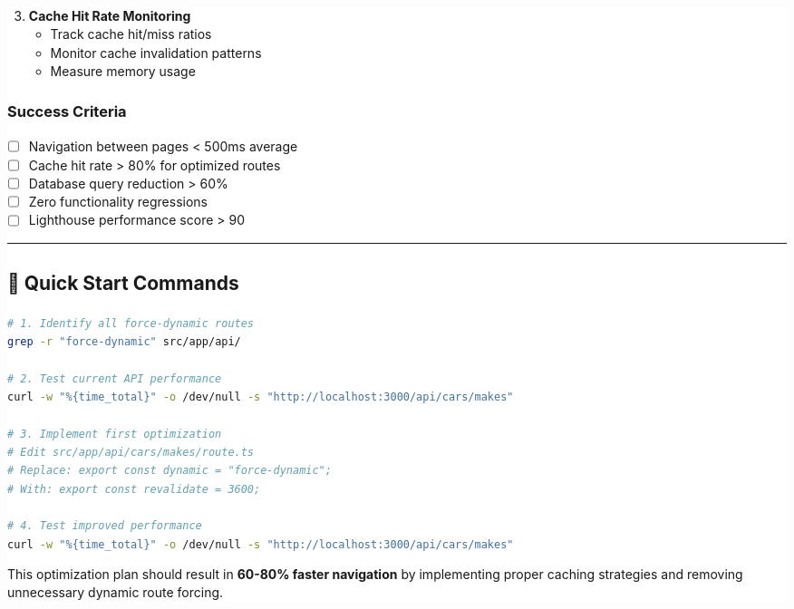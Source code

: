 3. **Cache Hit Rate Monitoring**
   - Track cache hit/miss ratios
   - Monitor cache invalidation patterns
   - Measure memory usage

### Success Criteria

- [ ] Navigation between pages < 500ms average
- [ ] Cache hit rate > 80% for optimized routes
- [ ] Database query reduction > 60%
- [ ] Zero functionality regressions
- [ ] Lighthouse performance score > 90

---

## 🎯 Quick Start Commands

```bash
# 1. Identify all force-dynamic routes
grep -r "force-dynamic" src/app/api/

# 2. Test current API performance
curl -w "%{time_total}" -o /dev/null -s "http://localhost:3000/api/cars/makes"

# 3. Implement first optimization
# Edit src/app/api/cars/makes/route.ts
# Replace: export const dynamic = "force-dynamic";
# With: export const revalidate = 3600;

# 4. Test improved performance
curl -w "%{time_total}" -o /dev/null -s "http://localhost:3000/api/cars/makes"
```

This optimization plan should result in **60-80% faster navigation** by implementing proper caching strategies and removing unnecessary dynamic route forcing.
